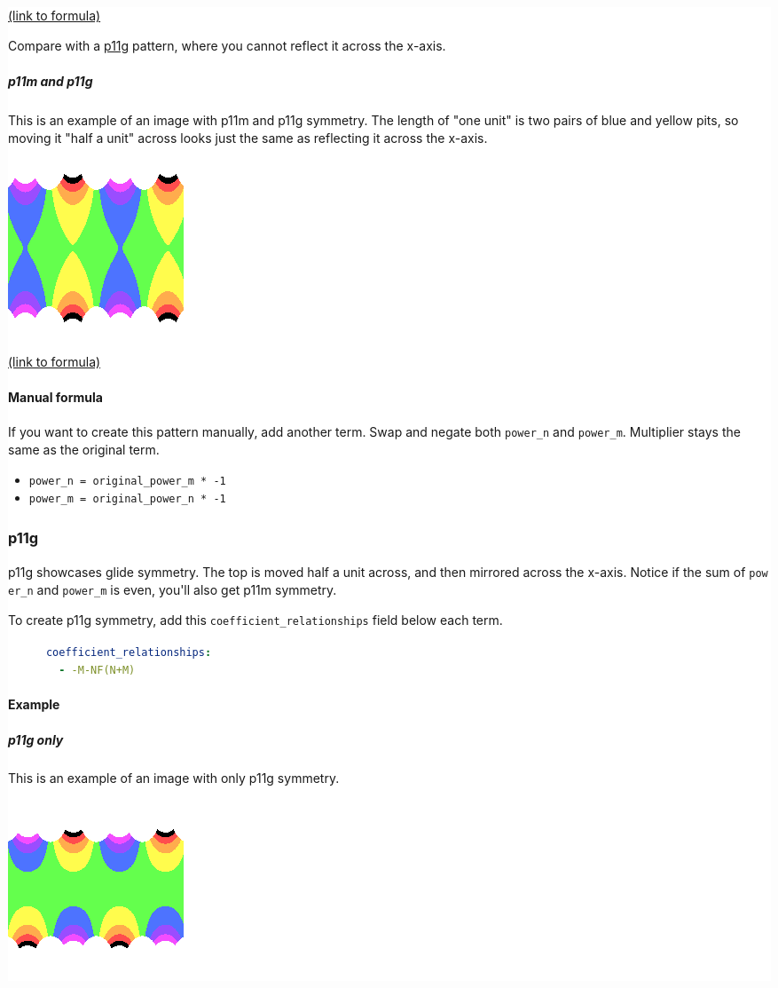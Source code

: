 [(link to formula)](../../example/friezes/rainbow_stripe_frieze_p11m_only.yml)

Compare with a [p11g](#p11g-only) pattern, where you cannot reflect it across the x-axis.

##### p11m and p11g
This is an example of an image with p11m and p11g symmetry.
The length of "one unit" is two pairs of blue and yellow pits, so moving it "half a unit" across looks just the same as reflecting it across the x-axis.

![Transformed rainbow stripe image into frieze with p11g symmetry (reflective,) with blue and yellow hourglasses in a green background](../../example/friezes/rainbow_stripe_frieze_p11m_and_p11g.png)

[(link to formula)](../../example/friezes/rainbow_stripe_frieze_p11m_and_p11g.yml)
#### Manual formula
If you want to create this pattern manually, add another term. Swap and negate both `power_n` and `power_m`.
Multiplier stays the same as the original term.

- `power_n = original_power_m * -1`
- `power_m = original_power_n * -1`

### p11g
p11g showcases glide symmetry.
The top is moved half a unit across, and then mirrored across the x-axis.
Notice if the sum of `power_n` and `power_m` is even, you'll also get p11m symmetry.

To create p11g symmetry, add this `coefficient_relationships` field below each term.
```yaml
      coefficient_relationships:
        - -M-NF(N+M)
```

#### Example
##### p11g only
This is an example of an image with only p11g symmetry.

![Transformed rainbow stripe image into frieze with p11g symmetry (reflective,) with blue and yellow hourglasses in a green background](../../example/friezes/rainbow_stripe_frieze_p11g_only.png)
